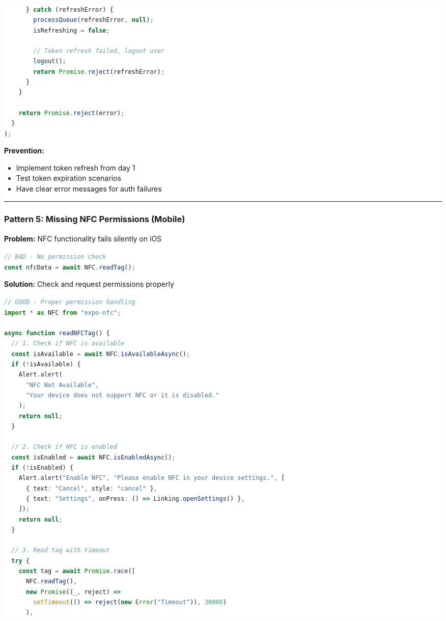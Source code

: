 ```typescript
      } catch (refreshError) {
        processQueue(refreshError, null);
        isRefreshing = false;

        // Token refresh failed, logout user
        logout();
        return Promise.reject(refreshError);
      }
    }

    return Promise.reject(error);
  }
);
```

**Prevention:**

- Implement token refresh from day 1
- Test token expiration scenarios
- Have clear error messages for auth failures

---

### Pattern 5: Missing NFC Permissions (Mobile)

**Problem:** NFC functionality fails silently on iOS

```typescript
// BAD - No permission check
const nfcData = await NFC.readTag();
```

**Solution:** Check and request permissions properly

```typescript
// GOOD - Proper permission handling
import * as NFC from "expo-nfc";

async function readNFCTag() {
  // 1. Check if NFC is available
  const isAvailable = await NFC.isAvailableAsync();
  if (!isAvailable) {
    Alert.alert(
      "NFC Not Available",
      "Your device does not support NFC or it is disabled."
    );
    return null;
  }

  // 2. Check if NFC is enabled
  const isEnabled = await NFC.isEnabledAsync();
  if (!isEnabled) {
    Alert.alert("Enable NFC", "Please enable NFC in your device settings.", [
      { text: "Cancel", style: "cancel" },
      { text: "Settings", onPress: () => Linking.openSettings() },
    ]);
    return null;
  }

  // 3. Read tag with timeout
  try {
    const tag = await Promise.race([
      NFC.readTag(),
      new Promise((_, reject) =>
        setTimeout(() => reject(new Error("Timeout")), 30000)
      ),
```